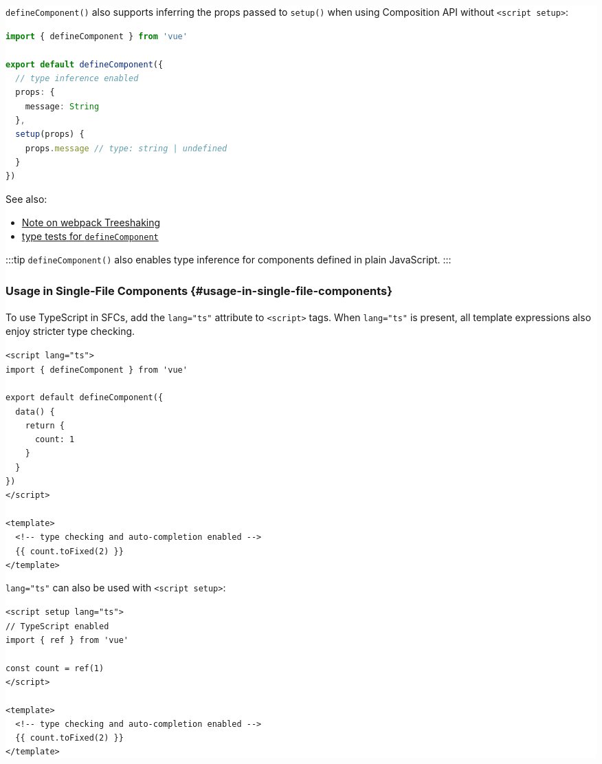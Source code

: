 `defineComponent()` also supports inferring the props passed to `setup()` when using Composition API without `<script setup>`:

```ts
import { defineComponent } from 'vue'

export default defineComponent({
  // type inference enabled
  props: {
    message: String
  },
  setup(props) {
    props.message // type: string | undefined
  }
})
```

See also:

- [Note on webpack Treeshaking](/api/general#note-on-webpack-treeshaking)
- [type tests for `defineComponent`](https://github.com/vuejs/core/blob/main/packages/dts-test/defineComponent.test-d.tsx)

:::tip
`defineComponent()` also enables type inference for components defined in plain JavaScript.
:::

### Usage in Single-File Components {#usage-in-single-file-components}

To use TypeScript in SFCs, add the `lang="ts"` attribute to `<script>` tags. When `lang="ts"` is present, all template expressions also enjoy stricter type checking.

```vue
<script lang="ts">
import { defineComponent } from 'vue'

export default defineComponent({
  data() {
    return {
      count: 1
    }
  }
})
</script>

<template>
  <!-- type checking and auto-completion enabled -->
  {{ count.toFixed(2) }}
</template>
```

`lang="ts"` can also be used with `<script setup>`:

```vue
<script setup lang="ts">
// TypeScript enabled
import { ref } from 'vue'

const count = ref(1)
</script>

<template>
  <!-- type checking and auto-completion enabled -->
  {{ count.toFixed(2) }}
</template>
```

